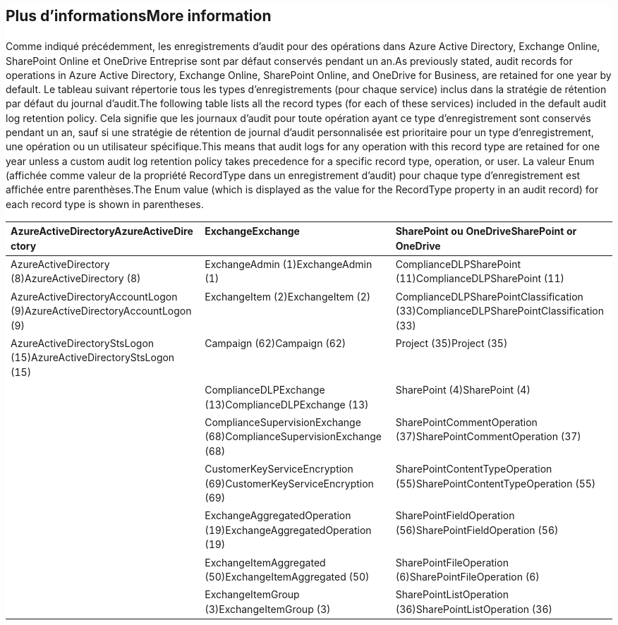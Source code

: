 ## <a name="more-information"></a><span data-ttu-id="a434b-201">Plus d’informations</span><span class="sxs-lookup"><span data-stu-id="a434b-201">More information</span></span>

<span data-ttu-id="a434b-202">Comme indiqué précédemment, les enregistrements d’audit pour des opérations dans Azure Active Directory, Exchange Online, SharePoint Online et OneDrive Entreprise sont par défaut conservés pendant un an.</span><span class="sxs-lookup"><span data-stu-id="a434b-202">As previously stated, audit records for operations in Azure Active Directory, Exchange Online, SharePoint Online, and OneDrive for Business, are retained for one year by default.</span></span> <span data-ttu-id="a434b-203">Le tableau suivant répertorie tous les types d’enregistrements (pour chaque service) inclus dans la stratégie de rétention par défaut du journal d’audit.</span><span class="sxs-lookup"><span data-stu-id="a434b-203">The following table lists all the record types (for each of these services) included in the default audit log retention policy.</span></span> <span data-ttu-id="a434b-204">Cela signifie que les journaux d’audit pour toute opération ayant ce type d’enregistrement sont conservés pendant un an, sauf si une stratégie de rétention de journal d’audit personnalisée est prioritaire pour un type d’enregistrement, une opération ou un utilisateur spécifique.</span><span class="sxs-lookup"><span data-stu-id="a434b-204">This means that audit logs for any operation with this record type are retained for one year unless a custom audit log retention policy takes precedence for a specific record type, operation, or user.</span></span> <span data-ttu-id="a434b-205">La valeur Enum (affichée comme valeur de la propriété RecordType dans un enregistrement d’audit) pour chaque type d’enregistrement est affichée entre parenthèses.</span><span class="sxs-lookup"><span data-stu-id="a434b-205">The Enum value (which is displayed as the value for the RecordType property in an audit record) for each record type is shown in parentheses.</span></span>

|<span data-ttu-id="a434b-206">AzureActiveDirectory</span><span class="sxs-lookup"><span data-stu-id="a434b-206">AzureActiveDirectory</span></span> |<span data-ttu-id="a434b-207">Exchange</span><span class="sxs-lookup"><span data-stu-id="a434b-207">Exchange</span></span>  |<span data-ttu-id="a434b-208">SharePoint ou OneDrive</span><span class="sxs-lookup"><span data-stu-id="a434b-208">SharePoint or OneDrive</span></span>|
|:---------|:---------|:---------|
|<span data-ttu-id="a434b-209">AzureActiveDirectory (8)</span><span class="sxs-lookup"><span data-stu-id="a434b-209">AzureActiveDirectory (8)</span></span>|<span data-ttu-id="a434b-210">ExchangeAdmin (1)</span><span class="sxs-lookup"><span data-stu-id="a434b-210">ExchangeAdmin (1)</span></span>|<span data-ttu-id="a434b-211">ComplianceDLPSharePoint (11)</span><span class="sxs-lookup"><span data-stu-id="a434b-211">ComplianceDLPSharePoint (11)</span></span>|
|<span data-ttu-id="a434b-212">AzureActiveDirectoryAccountLogon (9)</span><span class="sxs-lookup"><span data-stu-id="a434b-212">AzureActiveDirectoryAccountLogon (9)</span></span>|<span data-ttu-id="a434b-213">ExchangeItem (2)</span><span class="sxs-lookup"><span data-stu-id="a434b-213">ExchangeItem (2)</span></span>|<span data-ttu-id="a434b-214">ComplianceDLPSharePointClassification (33)</span><span class="sxs-lookup"><span data-stu-id="a434b-214">ComplianceDLPSharePointClassification (33)</span></span>|
|<span data-ttu-id="a434b-215">AzureActiveDirectoryStsLogon (15)</span><span class="sxs-lookup"><span data-stu-id="a434b-215">AzureActiveDirectoryStsLogon (15)</span></span>|<span data-ttu-id="a434b-216">Campaign (62)</span><span class="sxs-lookup"><span data-stu-id="a434b-216">Campaign (62)</span></span>|<span data-ttu-id="a434b-217">Project (35)</span><span class="sxs-lookup"><span data-stu-id="a434b-217">Project (35)</span></span>|
||<span data-ttu-id="a434b-218">ComplianceDLPExchange (13)</span><span class="sxs-lookup"><span data-stu-id="a434b-218">ComplianceDLPExchange (13)</span></span>|<span data-ttu-id="a434b-219">SharePoint (4)</span><span class="sxs-lookup"><span data-stu-id="a434b-219">SharePoint (4)</span></span>|
||<span data-ttu-id="a434b-220">ComplianceSupervisionExchange (68)</span><span class="sxs-lookup"><span data-stu-id="a434b-220">ComplianceSupervisionExchange (68)</span></span>|<span data-ttu-id="a434b-221">SharePointCommentOperation (37)</span><span class="sxs-lookup"><span data-stu-id="a434b-221">SharePointCommentOperation (37)</span></span>|
||<span data-ttu-id="a434b-222">CustomerKeyServiceEncryption (69)</span><span class="sxs-lookup"><span data-stu-id="a434b-222">CustomerKeyServiceEncryption (69)</span></span>|<span data-ttu-id="a434b-223">SharePointContentTypeOperation (55)</span><span class="sxs-lookup"><span data-stu-id="a434b-223">SharePointContentTypeOperation (55)</span></span>|
||<span data-ttu-id="a434b-224">ExchangeAggregatedOperation (19)</span><span class="sxs-lookup"><span data-stu-id="a434b-224">ExchangeAggregatedOperation (19)</span></span>|<span data-ttu-id="a434b-225">SharePointFieldOperation (56)</span><span class="sxs-lookup"><span data-stu-id="a434b-225">SharePointFieldOperation (56)</span></span>|
||<span data-ttu-id="a434b-226">ExchangeItemAggregated (50)</span><span class="sxs-lookup"><span data-stu-id="a434b-226">ExchangeItemAggregated (50)</span></span>|<span data-ttu-id="a434b-227">SharePointFileOperation (6)</span><span class="sxs-lookup"><span data-stu-id="a434b-227">SharePointFileOperation (6)</span></span>|
||<span data-ttu-id="a434b-228">ExchangeItemGroup (3)</span><span class="sxs-lookup"><span data-stu-id="a434b-228">ExchangeItemGroup (3)</span></span>|<span data-ttu-id="a434b-229">SharePointListOperation (36)</span><span class="sxs-lookup"><span data-stu-id="a434b-229">SharePointListOperation (36)</span></span>|